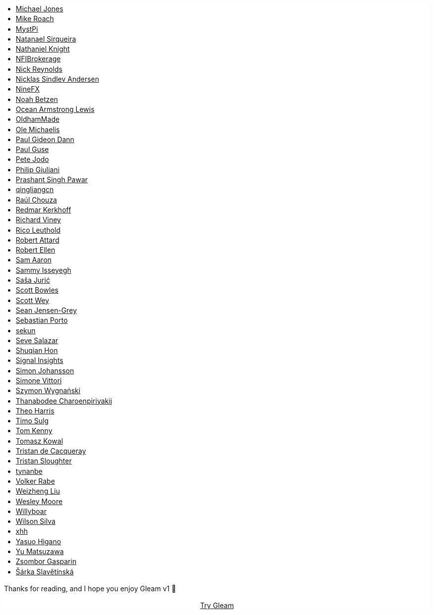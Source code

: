 - [Michael Jones](https://github.com/michaeljones)
- [Mike Roach](https://github.com/mroach)
- [MystPi](https://github.com/MystPi)
- [Natanael Sirqueira](https://github.com/natanaelsirqueira)
- [Nathaniel Knight](https://github.com/nathanielknight)
- [NFIBrokerage](https://github.com/NFIBrokerage)
- [Nick Reynolds](https://github.com/ndreynolds)
- [Nicklas Sindlev Andersen](https://github.com/NicklasXYZ)
- [NineFX](http://www.ninefx.com)
- [Noah Betzen](https://github.com/Nezteb)
- [Ocean Armstrong Lewis](https://github.com/oceanlewis)
- [OldhamMade](https://github.com/OldhamMade)
- [Ole Michaelis](https://github.com/OleMchls)
- [Paul Gideon Dann](https://github.com/giddie)
- [Paul Guse](https://github.com/pguse)
- [Pete Jodo](https://github.com/petejodo)
- [Philip Giuliani](https://github.com/philipgiuliani)
- [Prashant Singh Pawar](https://github.com/prashantpawar)
- [qingliangcn](https://github.com/qingliangcn)
- [Raúl Chouza ](https://github.com/chouzar)
- [Redmar Kerkhoff](https://github.com/redmar)
- [Richard Viney](https://github.com/richard-viney)
- [Rico Leuthold](https://github.com/rico)
- [Robert Attard](https://github.com/TanklesXL)
- [Robert Ellen](https://github.com/rellen)
- [Sam Aaron](https://github.com/samaaron)
- [Sammy Isseyegh](https://github.com/bkspace)
- [Saša Jurić](https://github.com/sasa1977)
- [Scott Bowles](https://github.com/scottBowles)
- [Scott Wey](https://github.com/scottwey)
- [Sean Jensen-Grey](https://github.com/seanjensengrey)
- [Sebastian Porto](https://github.com/sporto)
- [sekun](https://github.com/sekunho)
- [Seve Salazar](https://github.com/tehprofessor)
- [Shuqian Hon](https://github.com/honsq90)
- [Signal Insights](https://github.com/signalinsights)
- [Simon Johansson](https://github.com/DrPhil)
- [Simone Vittori](https://github.com/simonewebdesign)
- [Szymon Wygnański](https://github.com/finalclass)
- [Thanabodee Charoenpiriyakij](https://github.com/wingyplus)
- [Theo Harris](https://github.com/Theosaurus-Rex)
- [Timo Sulg](https://github.com/timgluz)
- [Tom Kenny](https://github.com/twome)
- [Tomasz Kowal](https://github.com/tomekowal)
- [Tristan de Cacqueray](https://github.com/TristanCacqueray)
- [Tristan Sloughter](https://github.com/tsloughter)
- [tynanbe](https://github.com/tynanbe)
- [Volker Rabe](https://github.com/yelps)
- [Weizheng Liu](https://github.com/weizhliu)
- [Wesley Moore](https://github.com/wezm)
- [Willyboar](https://github.com/Willyboar)
- [Wilson Silva](https://github.com/wilsonsilva)
- [xhh](https://github.com/xhh)
- [Yasuo Higano](https://github.com/Yasuo-Higano)
- [Yu Matsuzawa](https://github.com/ymtszw)
- [Zsombor Gasparin](https://github.com/gasparinzsombor)
- [Šárka Slavětínská](https://github.com/sarkasl)

Thanks for reading, and I hope you enjoy Gleam v1 💜

<div style="text-align: center">
  <a class="button" href="https://tour.gleam.run/">Try Gleam</a>
</div>
